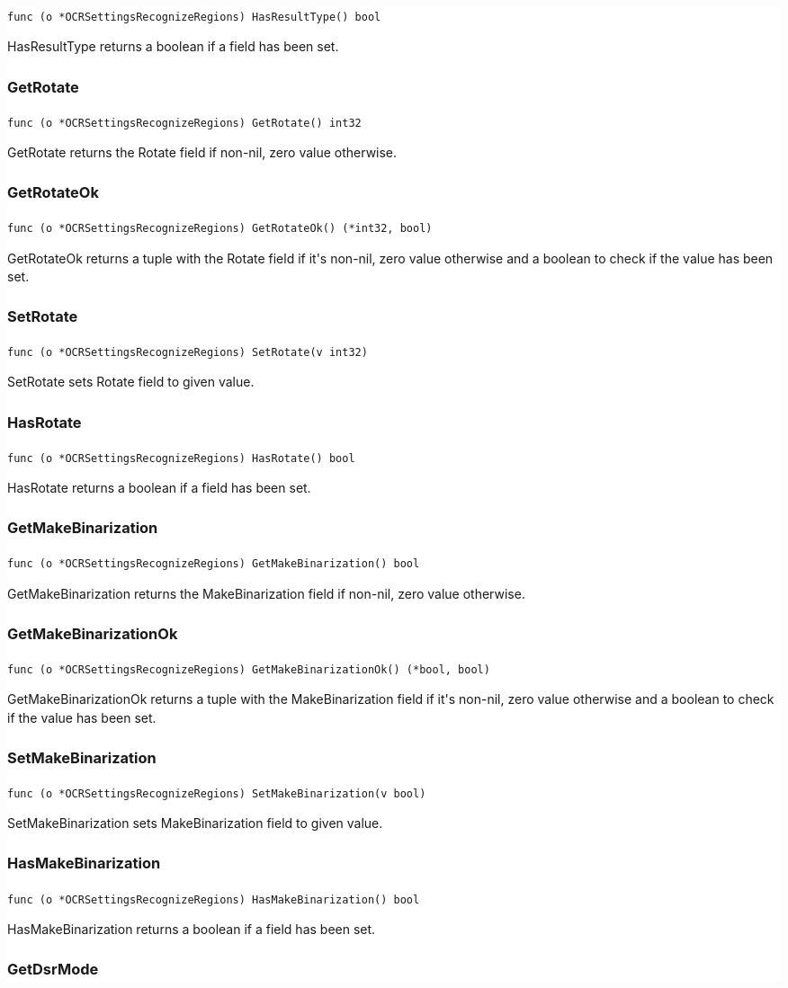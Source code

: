 `func (o *OCRSettingsRecognizeRegions) HasResultType() bool`

HasResultType returns a boolean if a field has been set.

### GetRotate

`func (o *OCRSettingsRecognizeRegions) GetRotate() int32`

GetRotate returns the Rotate field if non-nil, zero value otherwise.

### GetRotateOk

`func (o *OCRSettingsRecognizeRegions) GetRotateOk() (*int32, bool)`

GetRotateOk returns a tuple with the Rotate field if it's non-nil, zero value otherwise
and a boolean to check if the value has been set.

### SetRotate

`func (o *OCRSettingsRecognizeRegions) SetRotate(v int32)`

SetRotate sets Rotate field to given value.

### HasRotate

`func (o *OCRSettingsRecognizeRegions) HasRotate() bool`

HasRotate returns a boolean if a field has been set.

### GetMakeBinarization

`func (o *OCRSettingsRecognizeRegions) GetMakeBinarization() bool`

GetMakeBinarization returns the MakeBinarization field if non-nil, zero value otherwise.

### GetMakeBinarizationOk

`func (o *OCRSettingsRecognizeRegions) GetMakeBinarizationOk() (*bool, bool)`

GetMakeBinarizationOk returns a tuple with the MakeBinarization field if it's non-nil, zero value otherwise
and a boolean to check if the value has been set.

### SetMakeBinarization

`func (o *OCRSettingsRecognizeRegions) SetMakeBinarization(v bool)`

SetMakeBinarization sets MakeBinarization field to given value.

### HasMakeBinarization

`func (o *OCRSettingsRecognizeRegions) HasMakeBinarization() bool`

HasMakeBinarization returns a boolean if a field has been set.

### GetDsrMode

